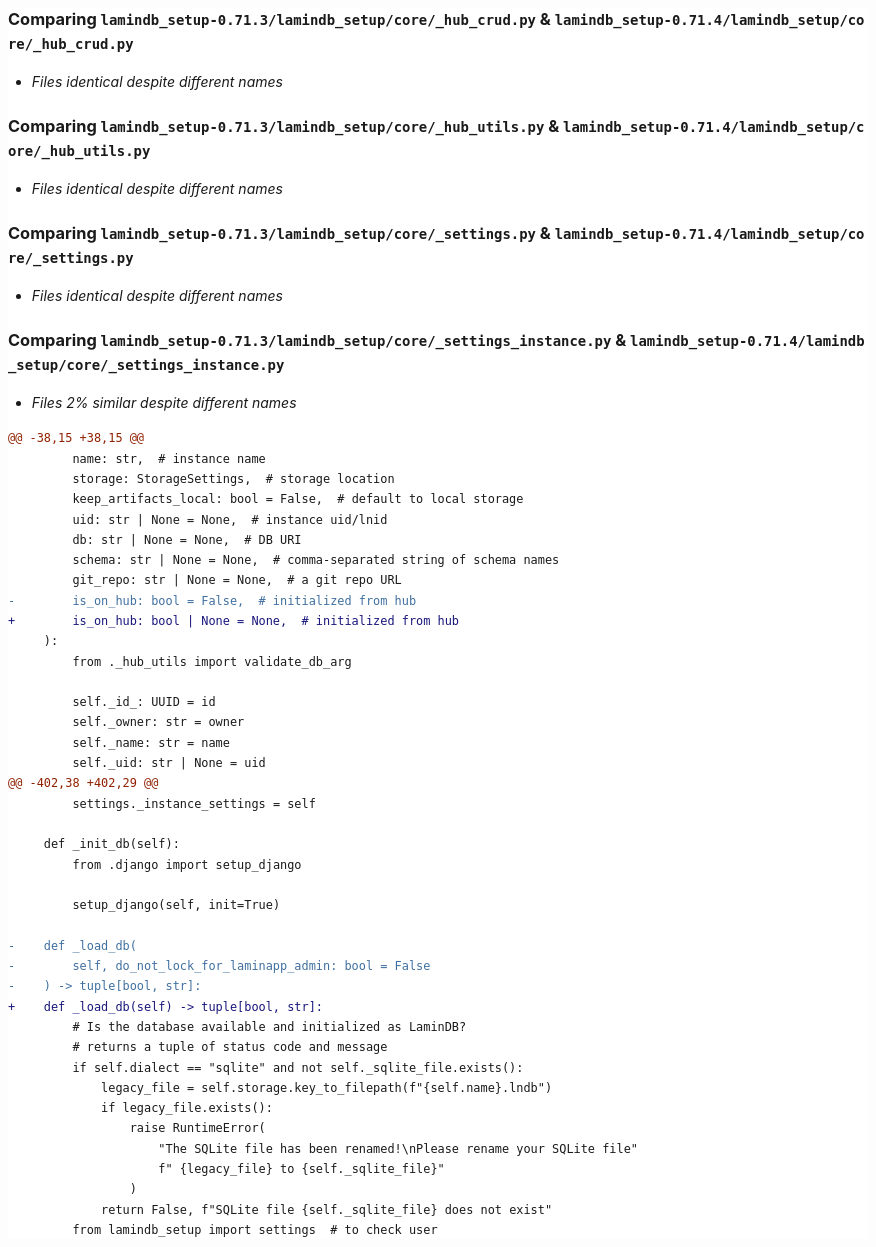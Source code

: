 ### Comparing `lamindb_setup-0.71.3/lamindb_setup/core/_hub_crud.py` & `lamindb_setup-0.71.4/lamindb_setup/core/_hub_crud.py`

 * *Files identical despite different names*

### Comparing `lamindb_setup-0.71.3/lamindb_setup/core/_hub_utils.py` & `lamindb_setup-0.71.4/lamindb_setup/core/_hub_utils.py`

 * *Files identical despite different names*

### Comparing `lamindb_setup-0.71.3/lamindb_setup/core/_settings.py` & `lamindb_setup-0.71.4/lamindb_setup/core/_settings.py`

 * *Files identical despite different names*

### Comparing `lamindb_setup-0.71.3/lamindb_setup/core/_settings_instance.py` & `lamindb_setup-0.71.4/lamindb_setup/core/_settings_instance.py`

 * *Files 2% similar despite different names*

```diff
@@ -38,15 +38,15 @@
         name: str,  # instance name
         storage: StorageSettings,  # storage location
         keep_artifacts_local: bool = False,  # default to local storage
         uid: str | None = None,  # instance uid/lnid
         db: str | None = None,  # DB URI
         schema: str | None = None,  # comma-separated string of schema names
         git_repo: str | None = None,  # a git repo URL
-        is_on_hub: bool = False,  # initialized from hub
+        is_on_hub: bool | None = None,  # initialized from hub
     ):
         from ._hub_utils import validate_db_arg
 
         self._id_: UUID = id
         self._owner: str = owner
         self._name: str = name
         self._uid: str | None = uid
@@ -402,38 +402,29 @@
         settings._instance_settings = self
 
     def _init_db(self):
         from .django import setup_django
 
         setup_django(self, init=True)
 
-    def _load_db(
-        self, do_not_lock_for_laminapp_admin: bool = False
-    ) -> tuple[bool, str]:
+    def _load_db(self) -> tuple[bool, str]:
         # Is the database available and initialized as LaminDB?
         # returns a tuple of status code and message
         if self.dialect == "sqlite" and not self._sqlite_file.exists():
             legacy_file = self.storage.key_to_filepath(f"{self.name}.lndb")
             if legacy_file.exists():
                 raise RuntimeError(
                     "The SQLite file has been renamed!\nPlease rename your SQLite file"
                     f" {legacy_file} to {self._sqlite_file}"
                 )
             return False, f"SQLite file {self._sqlite_file} does not exist"
         from lamindb_setup import settings  # to check user
```